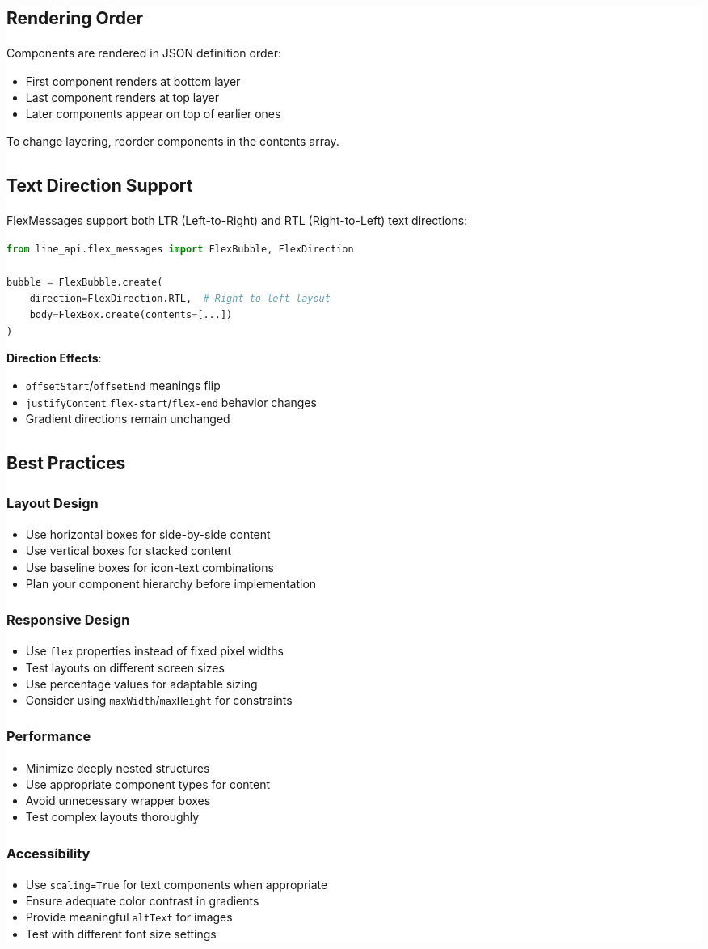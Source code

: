 ## Rendering Order

Components are rendered in JSON definition order:
- First component renders at bottom layer
- Last component renders at top layer
- Later components appear on top of earlier ones

To change layering, reorder components in the contents array.

## Text Direction Support

FlexMessages support both LTR (Left-to-Right) and RTL (Right-to-Left) text directions:

```python
from line_api.flex_messages import FlexBubble, FlexDirection

bubble = FlexBubble.create(
    direction=FlexDirection.RTL,  # Right-to-left layout
    body=FlexBox.create(contents=[...])
)
```

**Direction Effects**:
- `offsetStart`/`offsetEnd` meanings flip
- `justifyContent` `flex-start`/`flex-end` behavior changes
- Gradient directions remain unchanged

## Best Practices

### Layout Design
- Use horizontal boxes for side-by-side content
- Use vertical boxes for stacked content
- Use baseline boxes for icon-text combinations
- Plan your component hierarchy before implementation

### Responsive Design
- Use `flex` properties instead of fixed pixel widths
- Test layouts on different screen sizes
- Use percentage values for adaptable sizing
- Consider using `maxWidth`/`maxHeight` for constraints

### Performance
- Minimize deeply nested structures
- Use appropriate component types for content
- Avoid unnecessary wrapper boxes
- Test complex layouts thoroughly

### Accessibility
- Use `scaling=True` for text components when appropriate
- Ensure adequate color contrast in gradients
- Provide meaningful `altText` for images
- Test with different font size settings
